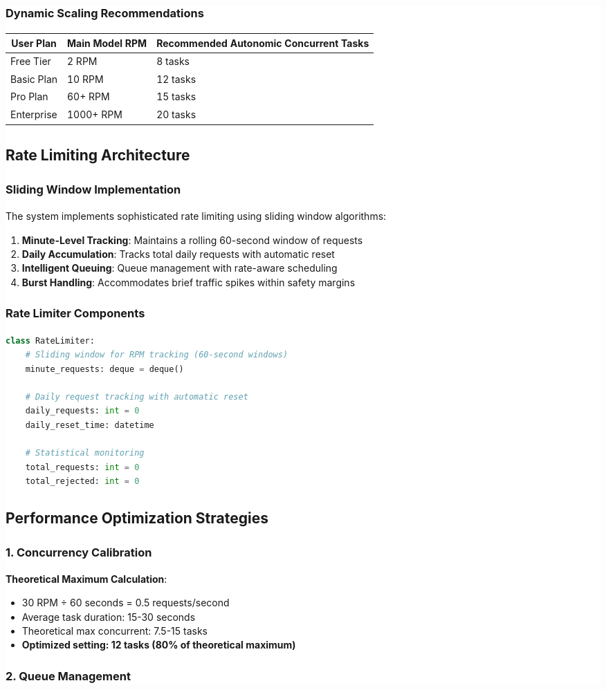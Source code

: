 ### Dynamic Scaling Recommendations

| User Plan | Main Model RPM | Recommended Autonomic Concurrent Tasks |
|-----------|---------------|----------------------------------------|
| Free Tier | 2 RPM | 8 tasks |
| Basic Plan | 10 RPM | 12 tasks |
| Pro Plan | 60+ RPM | 15 tasks |
| Enterprise | 1000+ RPM | 20 tasks |

## Rate Limiting Architecture

### Sliding Window Implementation

The system implements sophisticated rate limiting using sliding window algorithms:

1. **Minute-Level Tracking**: Maintains a rolling 60-second window of requests
2. **Daily Accumulation**: Tracks total daily requests with automatic reset
3. **Intelligent Queuing**: Queue management with rate-aware scheduling
4. **Burst Handling**: Accommodates brief traffic spikes within safety margins

### Rate Limiter Components

```python
class RateLimiter:
    # Sliding window for RPM tracking (60-second windows)
    minute_requests: deque = deque()
    
    # Daily request tracking with automatic reset
    daily_requests: int = 0
    daily_reset_time: datetime
    
    # Statistical monitoring
    total_requests: int = 0
    total_rejected: int = 0
```

## Performance Optimization Strategies

### 1. Concurrency Calibration

**Theoretical Maximum Calculation**:
- 30 RPM ÷ 60 seconds = 0.5 requests/second
- Average task duration: 15-30 seconds
- Theoretical max concurrent: 7.5-15 tasks
- **Optimized setting: 12 tasks (80% of theoretical maximum)**

### 2. Queue Management
